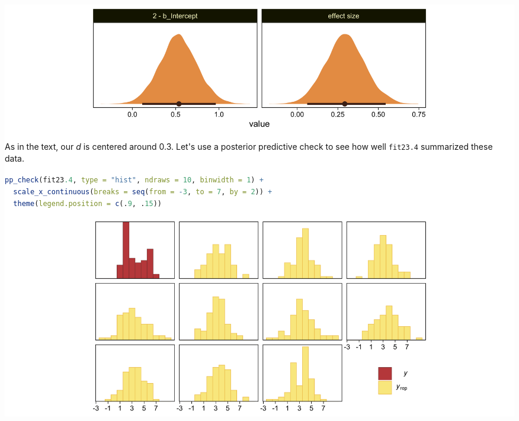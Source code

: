 <img src="23_files/figure-html/unnamed-chunk-45-1.png" width="576" style="display: block; margin: auto;" />

As in the text, our $d$ is centered around 0.3. Let's use a posterior predictive check to see how well `fit23.4` summarized these data.


```r
pp_check(fit23.4, type = "hist", ndraws = 10, binwidth = 1) +
  scale_x_continuous(breaks = seq(from = -3, to = 7, by = 2)) +
  theme(legend.position = c(.9, .15))
```

<img src="23_files/figure-html/unnamed-chunk-46-1.png" width="576" style="display: block; margin: auto;" />
